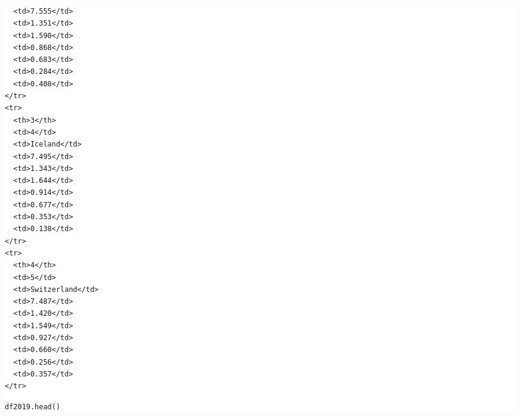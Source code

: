       <td>7.555</td>
      <td>1.351</td>
      <td>1.590</td>
      <td>0.868</td>
      <td>0.683</td>
      <td>0.284</td>
      <td>0.408</td>
    </tr>
    <tr>
      <th>3</th>
      <td>4</td>
      <td>Iceland</td>
      <td>7.495</td>
      <td>1.343</td>
      <td>1.644</td>
      <td>0.914</td>
      <td>0.677</td>
      <td>0.353</td>
      <td>0.138</td>
    </tr>
    <tr>
      <th>4</th>
      <td>5</td>
      <td>Switzerland</td>
      <td>7.487</td>
      <td>1.420</td>
      <td>1.549</td>
      <td>0.927</td>
      <td>0.660</td>
      <td>0.256</td>
      <td>0.357</td>
    </tr>
  </tbody>
</table>
</div>




```python
df2019.head()
```




<div>
<style scoped>
    .dataframe tbody tr th:only-of-type {
        vertical-align: middle;
    }

    .dataframe tbody tr th {
        vertical-align: top;
    }
